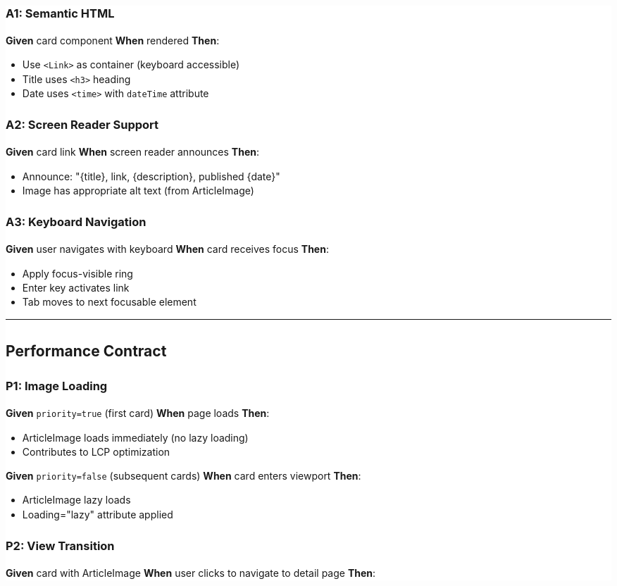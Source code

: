 ### A1: Semantic HTML

**Given** card component
**When** rendered
**Then**:

- Use `<Link>` as container (keyboard accessible)
- Title uses `<h3>` heading
- Date uses `<time>` with `dateTime` attribute

### A2: Screen Reader Support

**Given** card link
**When** screen reader announces
**Then**:

- Announce: "{title}, link, {description}, published {date}"
- Image has appropriate alt text (from ArticleImage)

### A3: Keyboard Navigation

**Given** user navigates with keyboard
**When** card receives focus
**Then**:

- Apply focus-visible ring
- Enter key activates link
- Tab moves to next focusable element

---

## Performance Contract

### P1: Image Loading

**Given** `priority=true` (first card)
**When** page loads
**Then**:

- ArticleImage loads immediately (no lazy loading)
- Contributes to LCP optimization

**Given** `priority=false` (subsequent cards)
**When** card enters viewport
**Then**:

- ArticleImage lazy loads
- Loading="lazy" attribute applied

### P2: View Transition

**Given** card with ArticleImage
**When** user clicks to navigate to detail page
**Then**:
